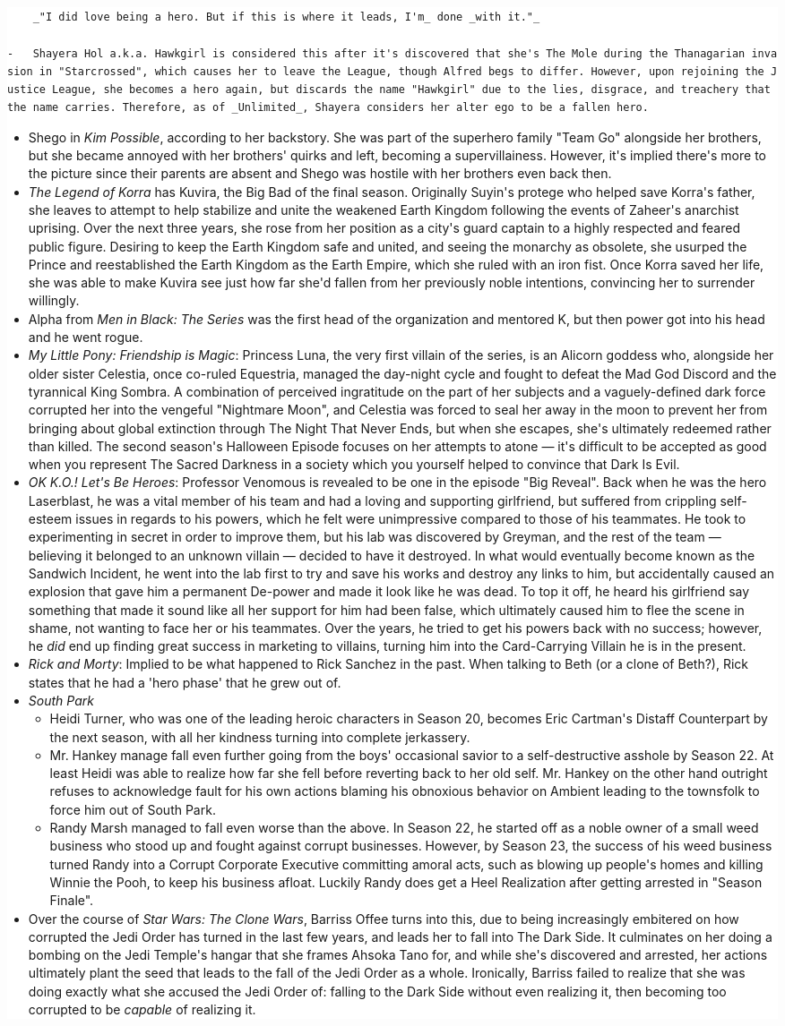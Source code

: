         _"I did love being a hero. But if this is where it leads, I'm_ done _with it."_
        
    -   Shayera Hol a.k.a. Hawkgirl is considered this after it's discovered that she's The Mole during the Thanagarian invasion in "Starcrossed", which causes her to leave the League, though Alfred begs to differ. However, upon rejoining the Justice League, she becomes a hero again, but discards the name "Hawkgirl" due to the lies, disgrace, and treachery that the name carries. Therefore, as of _Unlimited_, Shayera considers her alter ego to be a fallen hero.
-   Shego in _Kim Possible_, according to her backstory. She was part of the superhero family "Team Go" alongside her brothers, but she became annoyed with her brothers' quirks and left, becoming a supervillainess. However, it's implied there's more to the picture since their parents are absent and Shego was hostile with her brothers even back then.
-   _The Legend of Korra_ has Kuvira, the Big Bad of the final season. Originally Suyin's protege who helped save Korra's father, she leaves to attempt to help stabilize and unite the weakened Earth Kingdom following the events of Zaheer's anarchist uprising. Over the next three years, she rose from her position as a city's guard captain to a highly respected and feared public figure. Desiring to keep the Earth Kingdom safe and united, and seeing the monarchy as obsolete, she usurped the Prince and reestablished the Earth Kingdom as the Earth Empire, which she ruled with an iron fist. Once Korra saved her life, she was able to make Kuvira see just how far she'd fallen from her previously noble intentions, convincing her to surrender willingly.
-   Alpha from _Men in Black: The Series_ was the first head of the organization and mentored K, but then power got into his head and he went rogue.
-   _My Little Pony: Friendship is Magic_: Princess Luna, the very first villain of the series, is an Alicorn goddess who, alongside her older sister Celestia, once co-ruled Equestria, managed the day-night cycle and fought to defeat the Mad God Discord and the tyrannical King Sombra. A combination of perceived ingratitude on the part of her subjects and a vaguely-defined dark force corrupted her into the vengeful "Nightmare Moon", and Celestia was forced to seal her away in the moon to prevent her from bringing about global extinction through The Night That Never Ends, but when she escapes, she's ultimately redeemed rather than killed. The second season's Halloween Episode focuses on her attempts to atone — it's difficult to be accepted as good when you represent The Sacred Darkness in a society which you yourself helped to convince that Dark Is Evil.
-   _OK K.O.! Let's Be Heroes_: Professor Venomous is revealed to be one in the episode "Big Reveal". Back when he was the hero Laserblast, he was a vital member of his team and had a loving and supporting girlfriend, but suffered from crippling self-esteem issues in regards to his powers, which he felt were unimpressive compared to those of his teammates. He took to experimenting in secret in order to improve them, but his lab was discovered by Greyman, and the rest of the team — believing it belonged to an unknown villain — decided to have it destroyed. In what would eventually become known as the Sandwich Incident, he went into the lab first to try and save his works and destroy any links to him, but accidentally caused an explosion that gave him a permanent De-power and made it look like he was dead. To top it off, he heard his girlfriend say something that made it sound like all her support for him had been false, which ultimately caused him to flee the scene in shame, not wanting to face her or his teammates. Over the years, he tried to get his powers back with no success; however, he _did_ end up finding great success in marketing to villains, turning him into the Card-Carrying Villain he is in the present.
-   _Rick and Morty_: Implied to be what happened to Rick Sanchez in the past. When talking to Beth (or a clone of Beth?), Rick states that he had a 'hero phase' that he grew out of.
-   _South Park_
    -   Heidi Turner, who was one of the leading heroic characters in Season 20, becomes Eric Cartman's Distaff Counterpart by the next season, with all her kindness turning into complete jerkassery.
    -   Mr. Hankey manage fall even further going from the boys' occasional savior to a self-destructive asshole by Season 22. At least Heidi was able to realize how far she fell before reverting back to her old self. Mr. Hankey on the other hand outright refuses to acknowledge fault for his own actions blaming his obnoxious behavior on Ambient leading to the townsfolk to force him out of South Park.
    -   Randy Marsh managed to fall even worse than the above. In Season 22, he started off as a noble owner of a small weed business who stood up and fought against corrupt businesses. However, by Season 23, the success of his weed business turned Randy into a Corrupt Corporate Executive committing amoral acts, such as blowing up people's homes and killing Winnie the Pooh, to keep his business afloat. Luckily Randy does get a Heel Realization after getting arrested in "Season Finale".
-   Over the course of _Star Wars: The Clone Wars_, Barriss Offee turns into this, due to being increasingly embitered on how corrupted the Jedi Order has turned in the last few years, and leads her to fall into The Dark Side. It culminates on her doing a bombing on the Jedi Temple's hangar that she frames Ahsoka Tano for, and while she's discovered and arrested, her actions ultimately plant the seed that leads to the fall of the Jedi Order as a whole. Ironically, Barriss failed to realize that she was doing exactly what she accused the Jedi Order of: falling to the Dark Side without even realizing it, then becoming too corrupted to be _capable_ of realizing it.